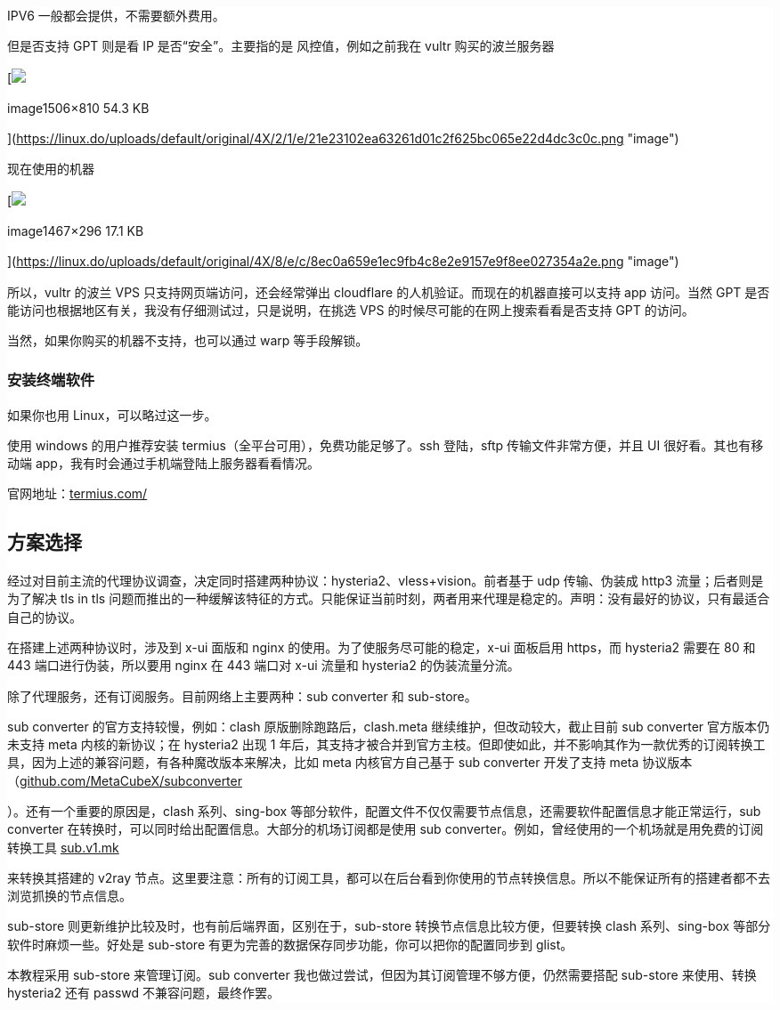IPV6 一般都会提供，不需要额外费用。

但是否支持 GPT 则是看 IP 是否“安全”。主要指的是 风控值，例如之前我在 vultr 购买的波兰服务器

[![](https://linux.do/uploads/default/optimized/4X/2/1/e/21e23102ea63261d01c2f625bc065e22d4dc3c0c_2_690x371.png)

image1506×810 54.3 KB

](https://linux.do/uploads/default/original/4X/2/1/e/21e23102ea63261d01c2f625bc065e22d4dc3c0c.png "image")

现在使用的机器

[![](https://linux.do/uploads/default/optimized/4X/8/e/c/8ec0a659e1ec9fb4c8e2e9157e9f8ee027354a2e_2_690x139.png)

image1467×296 17.1 KB

](https://linux.do/uploads/default/original/4X/8/e/c/8ec0a659e1ec9fb4c8e2e9157e9f8ee027354a2e.png "image")

所以，vultr 的波兰 VPS 只支持网页端访问，还会经常弹出 cloudflare 的人机验证。而现在的机器直接可以支持 app 访问。当然 GPT 是否能访问也根据地区有关，我没有仔细测试过，只是说明，在挑选 VPS 的时候尽可能的在网上搜索看看是否支持 GPT 的访问。

当然，如果你购买的机器不支持，也可以通过 warp 等手段解锁。

### [](#p-3237872-h-7)安装终端软件

如果你也用 Linux，可以略过这一步。

使用 windows 的用户推荐安装 termius（全平台可用），免费功能足够了。ssh 登陆，sftp 传输文件非常方便，并且 UI 很好看。其也有移动端 app，我有时会通过手机端登陆上服务器看看情况。

官网地址：[termius.com/](https://termius.com/)

[](#p-3237872-h-8)方案选择
----------------------

经过对目前主流的代理协议调查，决定同时搭建两种协议：hysteria2、vless+vision。前者基于 udp 传输、伪装成 http3 流量；后者则是为了解决 tls in tls 问题而推出的一种缓解该特征的方式。只能保证当前时刻，两者用来代理是稳定的。声明：没有最好的协议，只有最适合自己的协议。

在搭建上述两种协议时，涉及到 x-ui 面版和 nginx 的使用。为了使服务尽可能的稳定，x-ui 面板启用 https，而 hysteria2 需要在 80 和 443 端口进行伪装，所以要用 nginx 在 443 端口对 x-ui 流量和 hysteria2 的伪装流量分流。

除了代理服务，还有订阅服务。目前网络上主要两种：sub converter 和 sub-store。

sub converter 的官方支持较慢，例如：clash 原版删除跑路后，clash.meta 继续维护，但改动较大，截止目前 sub converter 官方版本仍未支持 meta 内核的新协议；在 hysteria2 出现 1 年后，其支持才被合并到官方主枝。但即使如此，并不影响其作为一款优秀的订阅转换工具，因为上述的兼容问题，有各种魔改版本来解决，比如 meta 内核官方自己基于 sub converter 开发了支持 meta 协议版本（[github.com/MetaCubeX/subconverter](https://github.com/MetaCubeX/subconverter)

）。还有一个重要的原因是，clash 系列、sing-box 等部分软件，配置文件不仅仅需要节点信息，还需要软件配置信息才能正常运行，sub converter 在转换时，可以同时给出配置信息。大部分的机场订阅都是使用 sub converter。例如，曾经使用的一个机场就是用免费的订阅转换工具 [sub.v1.mk](https://sub.v1.mk/)

来转换其搭建的 v2ray 节点。这里要注意：所有的订阅工具，都可以在后台看到你使用的节点转换信息。所以不能保证所有的搭建者都不去浏览抓换的节点信息。

sub-store 则更新维护比较及时，也有前后端界面，区别在于，sub-store 转换节点信息比较方便，但要转换 clash 系列、sing-box 等部分软件时麻烦一些。好处是 sub-store 有更为完善的数据保存同步功能，你可以把你的配置同步到 glist。

本教程采用 sub-store 来管理订阅。sub converter 我也做过尝试，但因为其订阅管理不够方便，仍然需要搭配 sub-store 来使用、转换 hysteria2 还有 passwd 不兼容问题，最终作罢。
